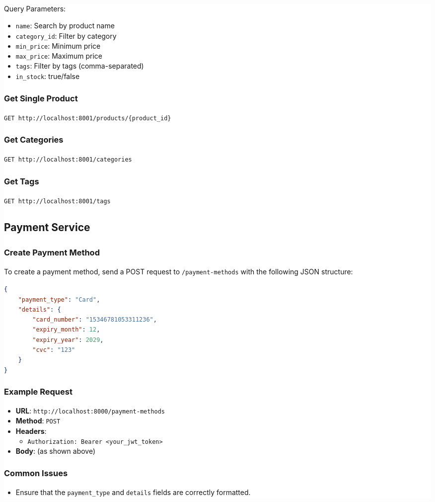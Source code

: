 Query Parameters:
- `name`: Search by product name
- `category_id`: Filter by category
- `min_price`: Minimum price
- `max_price`: Maximum price
- `tags`: Filter by tags (comma-separated)
- `in_stock`: true/false

### Get Single Product
```http
GET http://localhost:8001/products/{product_id}
```

### Get Categories
```http
GET http://localhost:8001/categories
```

### Get Tags
```http
GET http://localhost:8001/tags
```

## Payment Service

### Create Payment Method

To create a payment method, send a POST request to `/payment-methods` with the following JSON structure:

```json
{
    "payment_type": "Card",
    "details": {
        "card_number": "15346781053311236",
        "expiry_month": 12,
        "expiry_year": 2029,
        "cvc": "123"
    }
}
```

### Example Request

- **URL**: `http://localhost:8000/payment-methods`
- **Method**: `POST`
- **Headers**: 
    - `Authorization: Bearer <your_jwt_token>`
- **Body**: (as shown above)

### Common Issues
- Ensure that the `payment_type` and `details` fields are correctly formatted.
